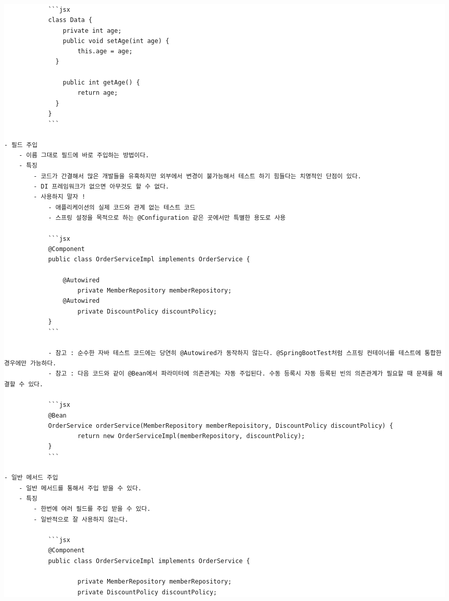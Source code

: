                 ```jsx
                class Data { 
                	private int age;
                	public void setAge(int age) { 
                		this.age = age;
                  }
                  
                	public int getAge() {
                		return age; 
                  }
                }
                ```
                
    - 필드 주입
        - 이름 그대로 필드에 바로 주입하는 방법이다.
        - 특징
            - 코드가 간결해서 많은 개발들을 유혹하지만 외부에서 변경이 불가능해서 테스트 하기 힘들다는 치명적인 단점이 있다.
            - DI 프레임워크가 없으면 아무것도 할 수 없다.
            - 사용하지 말자 !
                - 애플리케이션의 실제 코드와 관계 없는 테스트 코드
                - 스프링 설정을 목적으로 하는 @Configuration 같은 곳에서만 특별한 용도로 사용
                
                ```jsx
                @Component
                public class OrderServiceImpl implements OrderService { 
                    
                    @Autowired
                		private MemberRepository memberRepository; 
                    @Autowired
                		private DiscountPolicy discountPolicy; 
                }
                ```
                
                - 참고 : 순수한 자바 테스트 코드에는 당연히 @Autowired가 동작하지 않는다. @SpringBootTest처럼 스프링 컨테이너를 테스트에 통합한 경우에만 가능하다.
                - 참고 : 다음 코드와 같이 @Bean에서 파라미터에 의존관계는 자동 주입된다. 수동 등록시 자동 등록된 빈의 의존관계가 필요할 때 문제를 해결할 수 있다.
                
                ```jsx
                @Bean
                OrderService orderService(MemberRepository memberRepoisitory, DiscountPolicy discountPolicy) {
                		return new OrderServiceImpl(memberRepository, discountPolicy); 
                }
                ```
                
    - 일반 메서드 주입
        - 일반 메서드를 통해서 주입 받을 수 있다.
        - 특징
            - 한번에 여러 필드를 주입 받을 수 있다.
            - 일반적으로 잘 사용하지 않는다.
                
                ```jsx
                @Component
                public class OrderServiceImpl implements OrderService {
                
                		private MemberRepository memberRepository; 
                		private DiscountPolicy discountPolicy;
                		